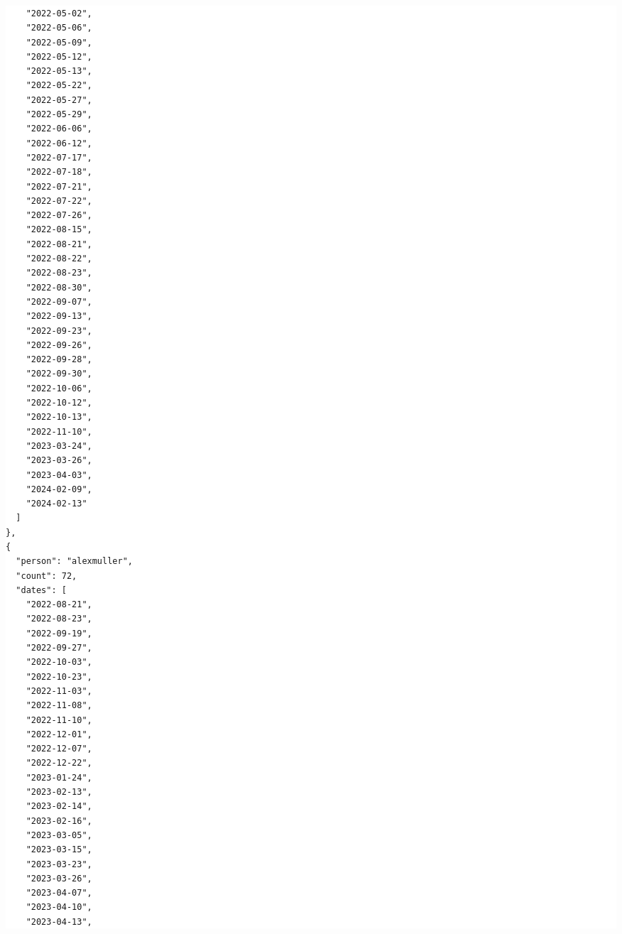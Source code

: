         "2022-05-02",
        "2022-05-06",
        "2022-05-09",
        "2022-05-12",
        "2022-05-13",
        "2022-05-22",
        "2022-05-27",
        "2022-05-29",
        "2022-06-06",
        "2022-06-12",
        "2022-07-17",
        "2022-07-18",
        "2022-07-21",
        "2022-07-22",
        "2022-07-26",
        "2022-08-15",
        "2022-08-21",
        "2022-08-22",
        "2022-08-23",
        "2022-08-30",
        "2022-09-07",
        "2022-09-13",
        "2022-09-23",
        "2022-09-26",
        "2022-09-28",
        "2022-09-30",
        "2022-10-06",
        "2022-10-12",
        "2022-10-13",
        "2022-11-10",
        "2023-03-24",
        "2023-03-26",
        "2023-04-03",
        "2024-02-09",
        "2024-02-13"
      ]
    },
    {
      "person": "alexmuller",
      "count": 72,
      "dates": [
        "2022-08-21",
        "2022-08-23",
        "2022-09-19",
        "2022-09-27",
        "2022-10-03",
        "2022-10-23",
        "2022-11-03",
        "2022-11-08",
        "2022-11-10",
        "2022-12-01",
        "2022-12-07",
        "2022-12-22",
        "2023-01-24",
        "2023-02-13",
        "2023-02-14",
        "2023-02-16",
        "2023-03-05",
        "2023-03-15",
        "2023-03-23",
        "2023-03-26",
        "2023-04-07",
        "2023-04-10",
        "2023-04-13",